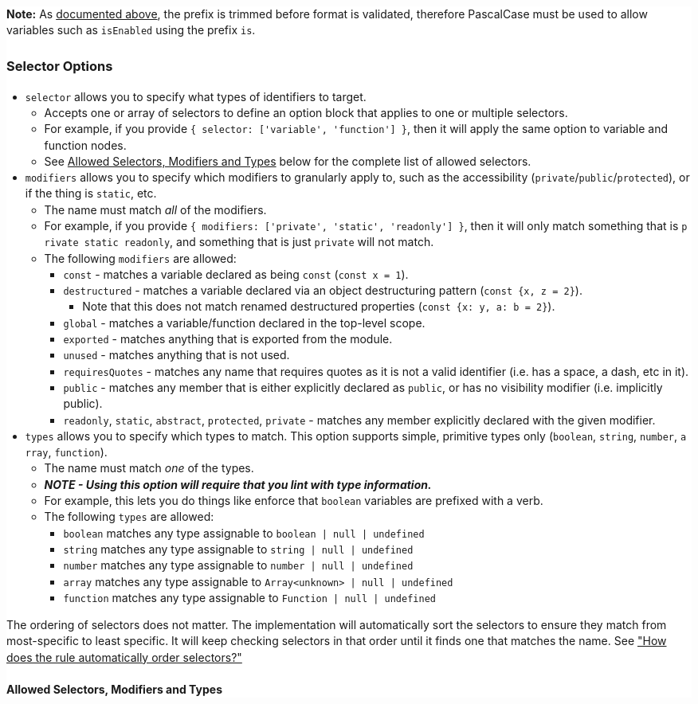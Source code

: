 **Note:** As [documented above](#format-options), the prefix is trimmed before format is validated, therefore PascalCase must be used to allow variables such as `isEnabled` using the prefix `is`.

### Selector Options

- `selector` allows you to specify what types of identifiers to target.
  - Accepts one or array of selectors to define an option block that applies to one or multiple selectors.
  - For example, if you provide `{ selector: ['variable', 'function'] }`, then it will apply the same option to variable and function nodes.
  - See [Allowed Selectors, Modifiers and Types](#allowed-selectors-modifiers-and-types) below for the complete list of allowed selectors.
- `modifiers` allows you to specify which modifiers to granularly apply to, such as the accessibility (`private`/`public`/`protected`), or if the thing is `static`, etc.
  - The name must match _all_ of the modifiers.
  - For example, if you provide `{ modifiers: ['private', 'static', 'readonly'] }`, then it will only match something that is `private static readonly`, and something that is just `private` will not match.
  - The following `modifiers` are allowed:
    - `const` - matches a variable declared as being `const` (`const x = 1`).
    - `destructured` - matches a variable declared via an object destructuring pattern (`const {x, z = 2}`).
      - Note that this does not match renamed destructured properties (`const {x: y, a: b = 2}`).
    - `global` - matches a variable/function declared in the top-level scope.
    - `exported` - matches anything that is exported from the module.
    - `unused` - matches anything that is not used.
    - `requiresQuotes` - matches any name that requires quotes as it is not a valid identifier (i.e. has a space, a dash, etc in it).
    - `public` - matches any member that is either explicitly declared as `public`, or has no visibility modifier (i.e. implicitly public).
    - `readonly`, `static`, `abstract`, `protected`, `private` - matches any member explicitly declared with the given modifier.
- `types` allows you to specify which types to match. This option supports simple, primitive types only (`boolean`, `string`, `number`, `array`, `function`).
  - The name must match _one_ of the types.
  - **_NOTE - Using this option will require that you lint with type information._**
  - For example, this lets you do things like enforce that `boolean` variables are prefixed with a verb.
  - The following `types` are allowed:
    - `boolean` matches any type assignable to `boolean | null | undefined`
    - `string` matches any type assignable to `string | null | undefined`
    - `number` matches any type assignable to `number | null | undefined`
    - `array` matches any type assignable to `Array<unknown> | null | undefined`
    - `function` matches any type assignable to `Function | null | undefined`

The ordering of selectors does not matter. The implementation will automatically sort the selectors to ensure they match from most-specific to least specific. It will keep checking selectors in that order until it finds one that matches the name. See ["How does the rule automatically order selectors?"](#how-does-the-rule-automatically-order-selectors)

#### Allowed Selectors, Modifiers and Types
